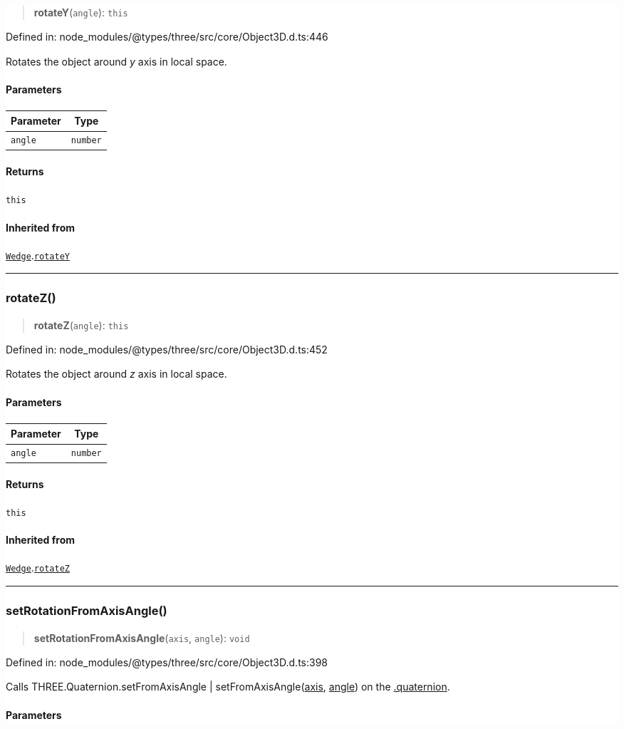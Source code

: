 > **rotateY**(`angle`): `this`

Defined in: node\_modules/@types/three/src/core/Object3D.d.ts:446

Rotates the object around _y_ axis in local space.

#### Parameters

| Parameter | Type |
| ------ | ------ |
| `angle` | `number` |

#### Returns

`this`

#### Inherited from

[`Wedge`](Wedge.md).[`rotateY`](Wedge.md#rotatey)

***

### rotateZ()

> **rotateZ**(`angle`): `this`

Defined in: node\_modules/@types/three/src/core/Object3D.d.ts:452

Rotates the object around _z_ axis in local space.

#### Parameters

| Parameter | Type |
| ------ | ------ |
| `angle` | `number` |

#### Returns

`this`

#### Inherited from

[`Wedge`](Wedge.md).[`rotateZ`](Wedge.md#rotatez)

***

### setRotationFromAxisAngle()

> **setRotationFromAxisAngle**(`axis`, `angle`): `void`

Defined in: node\_modules/@types/three/src/core/Object3D.d.ts:398

Calls THREE.Quaternion.setFromAxisAngle \| setFromAxisAngle([axis](QubitDisplay.md#setrotationfromaxisangle-1), [angle](QubitDisplay.md#setrotationfromaxisangle-1)) on the [.quaternion](QubitDisplay.md#quaternion).

#### Parameters
